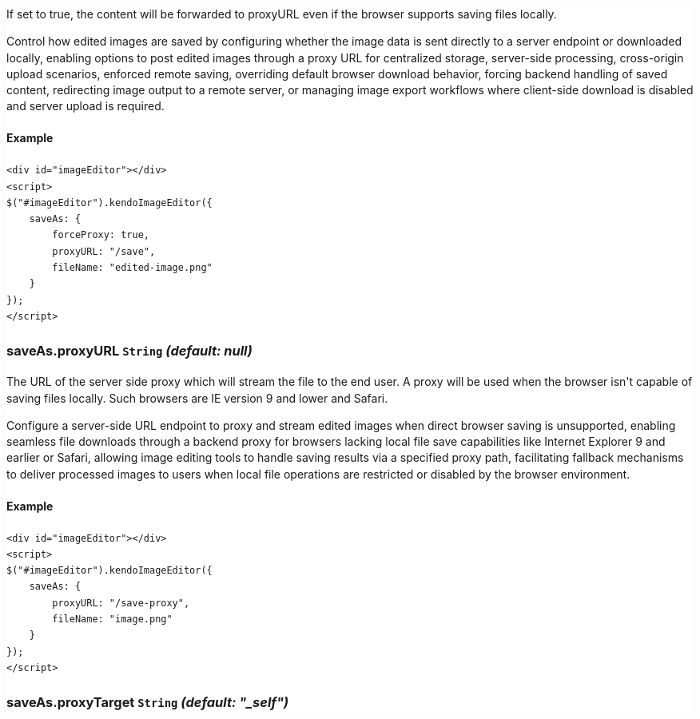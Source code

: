 If set to true, the content will be forwarded to proxyURL even if the browser supports saving files locally.


<div class="meta-api-description">
Control how edited images are saved by configuring whether the image data is sent directly to a server endpoint or downloaded locally, enabling options to post edited images through a proxy URL for centralized storage, server-side processing, cross-origin upload scenarios, enforced remote saving, overriding default browser download behavior, forcing backend handling of saved content, redirecting image output to a remote server, or managing image export workflows where client-side download is disabled and server upload is required.
</div>

#### Example

    <div id="imageEditor"></div>
    <script>
    $("#imageEditor").kendoImageEditor({
        saveAs: {
            forceProxy: true,
            proxyURL: "/save",
            fileName: "edited-image.png"
        }
    });
    </script>

### saveAs.proxyURL `String` *(default: null)*

The URL of the server side proxy which will stream the file to the end user. A proxy will be used when the browser isn't capable of saving files locally. Such browsers are IE version 9 and lower and Safari.


<div class="meta-api-description">
Configure a server-side URL endpoint to proxy and stream edited images when direct browser saving is unsupported, enabling seamless file downloads through a backend proxy for browsers lacking local file save capabilities like Internet Explorer 9 and earlier or Safari, allowing image editing tools to handle saving results via a specified proxy path, facilitating fallback mechanisms to deliver processed images to users when local file operations are restricted or disabled by the browser environment.
</div>

#### Example

    <div id="imageEditor"></div>
    <script>
    $("#imageEditor").kendoImageEditor({
        saveAs: {
            proxyURL: "/save-proxy",
            fileName: "image.png"
        }
    });
    </script>

### saveAs.proxyTarget `String` *(default: "_self")*
